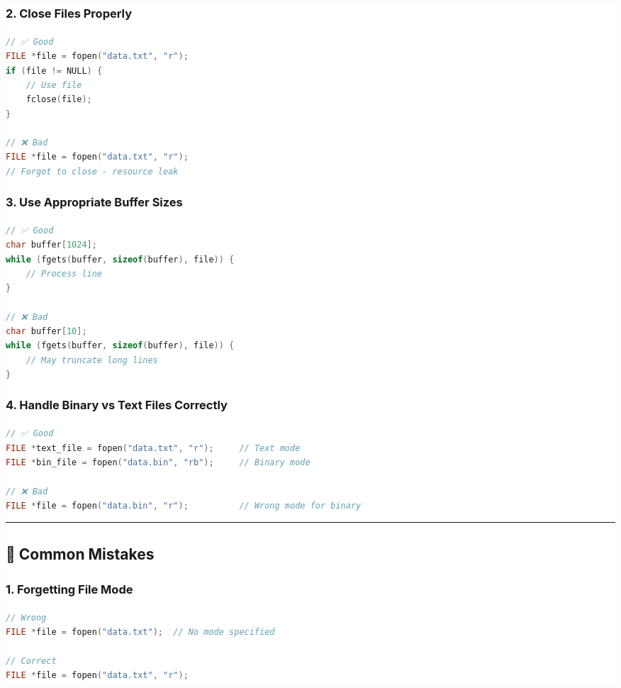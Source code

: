 ### **2. Close Files Properly**
```c
// ✅ Good
FILE *file = fopen("data.txt", "r");
if (file != NULL) {
    // Use file
    fclose(file);
}

// ❌ Bad
FILE *file = fopen("data.txt", "r");
// Forgot to close - resource leak
```

### **3. Use Appropriate Buffer Sizes**
```c
// ✅ Good
char buffer[1024];
while (fgets(buffer, sizeof(buffer), file)) {
    // Process line
}

// ❌ Bad
char buffer[10];
while (fgets(buffer, sizeof(buffer), file)) {
    // May truncate long lines
}
```

### **4. Handle Binary vs Text Files Correctly**
```c
// ✅ Good
FILE *text_file = fopen("data.txt", "r");     // Text mode
FILE *bin_file = fopen("data.bin", "rb");     // Binary mode

// ❌ Bad
FILE *file = fopen("data.bin", "r");          // Wrong mode for binary
```

---

## 🐛 Common Mistakes

### **1. Forgetting File Mode**
```c
// Wrong
FILE *file = fopen("data.txt");  // No mode specified

// Correct
FILE *file = fopen("data.txt", "r");
```
